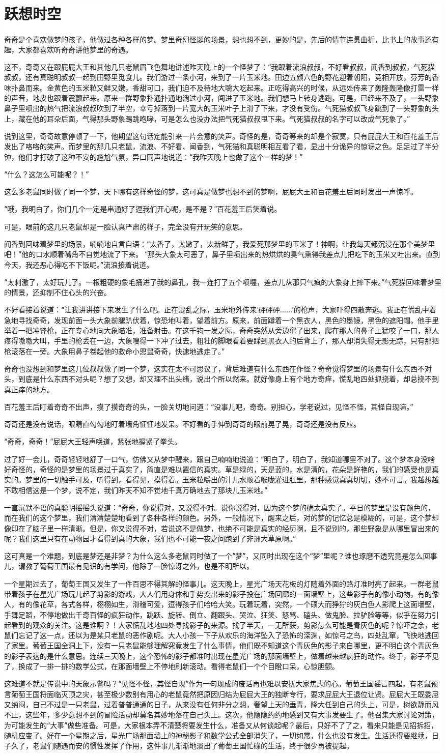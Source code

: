 # 跃想时空

奇奇是个喜欢做梦的孩子，他做过各种各样的梦。梦里奇幻怪诞的场景，想也想不到，更妙的是，先后的情节连贯曲折，比书上的故事还有趣，大家都喜欢听奇奇讲他梦里的奇遇。

这不，奇奇又在跟屁屁大王和其他几只老鼠眉飞色舞地讲述昨天晚上的一个怪梦了：“我跟着流浪叔叔，不好看叔叔，闻香到叔叔，气死猫叔叔，还有真聪明叔叔一起到田野里觅食儿。我们游过一条小河，来到了一片玉米地。田边五颜六色的野花迎着朝阳，竞相开放，芬芳的香味扑鼻而来。金黄色的玉米粒又鲜又嫩，香甜可口，我们迫不及待地大嚼大吃起来。正吃得高兴的时候，从远处传来了轰隆轰隆像打雷一样的声音，地皮也跟着震颤起来。原来一群野象扑通扑通地淌过小河，闯进了玉米地。我们想马上转身逃跑，可是，已经来不及了，一头野象鼻子里喷出的热气把流浪叔叔吹到了半空，幸亏掉落到一片宽大的玉米叶子上滑了下来，才没有受伤。气死猫叔叔飞身跳到了一头野象的头上，藏在他的耳朵后面，气得那头野象踢跳咆哮，可是怎么也没办法把气死猫叔叔甩下来。气死猫叔叔的名字可以改成气死象了。”

说到这里，奇奇故意停顿了一下，他期望这句话定能引来一片会意的笑声。奇怪的是，奇奇等来的却是个寂寞，只有屁屁大王和百花羞王后发出了咯咯的笑声。而梦里的那几只老鼠，流浪、不好看、闻香到，气死猫和真聪明相互看了看，显出十分诡异的惊讶之色。足足过了半分钟，他们才打破了这种不安的尴尬气氛，异口同声地说道：“我昨天晚上也做了这个一样的梦！”

“什么？这怎么可能呢？！”

这么多老鼠同时做了同一个梦，天下哪有这样奇怪的梦，这可真是做梦也想不到的梦啊，屁屁大王和百花羞王后同时发出一声惊呼。

“哦，我明白了，你们几个一定是串通好了逗我们开心呢，是不是？”百花羞王后笑着说。

可是，眼前的这几只老鼠却是一脸认真严肃的样子，完全没有开玩笑的意思。

闻香到回味着梦里的场景，喃喃地自言自语：“太香了，太嫩了，太新鲜了，我爱死那梦里的玉米了！神啊，让我每天都沉浸在那个美梦里吧！”他的口水顺着嘴角不自觉地流了下来。
“那头大象太可恶了，鼻子里喷出来的热烘烘的臭气熏得我差点儿把吃下的玉米又吐出来。直到今天，我还恶心得吃不下饭呢。”流浪接着说道。

“太刺激了，太好玩儿了。一根粗硬的象毛捅进了我的鼻孔，我一连打了五个喷嚏，差点儿从那只气疯的大象身上摔下来。”气死猫回味着梦里的情景，还抑制不住心头的兴奋。

不好看接着说道：“让我讲讲接下来发生了什么吧。正在混乱之际，玉米地外传来‘砰砰砰……’的枪声，大家吓得四散奔逃。我正在慌乱中着急地寻找奇奇，发现前面一头大象前腿趴伏着，惊恐地叫着，望着前方。原来，前面蹲着一个黑衣人，黑色的墨镜，黑色的遮阳帽。他手里举着一把冲锋枪，正在专心地向大象瞄准，准备射击。在这千钧一发之际，奇奇突然从旁边窜了出来，爬在那人的鼻子上猛咬了一口，那人疼得嗷嗷大叫，手里的枪丢在一边，大象嗖得一下冲了过去，粗壮的脚眼看着要踩到黑衣人的后背上了，那人却消失得无影无踪，只有那把枪滚落在一旁。大象用鼻子卷起他的救命小恩鼠奇奇，快速地逃走了。”

奇奇也没想到和梦里这几位叔叔做了同一个梦，这实在太不可思议了，背后难道有什么东西在作怪？奇奇觉得梦里的场景有什么东西不对头，到底是什么东西不对头呢？想了又想，却又理不出头绪，说出个所以然来。就好像身上有个地方奇痒，慌乱地四处抓挠着，却总挠不到真正痒的地方。

百花羞王后盯着奇奇不出声，摸了摸奇奇的头，一脸关切地问道：“没事儿吧，奇奇。别担心，学老说过，见怪不怪，其怪自现嘛。”

奇奇还是没有说话，眼睛直勾勾地盯着墙角怔怔地发呆。不好看的手伸到奇奇的眼前晃了晃，奇奇还是没有反应。

“奇奇，奇奇！”屁屁大王轻声唤道，紧张地握紧了拳头。

过了好一会儿，奇奇轻轻地舒了一口气，仿佛又从梦中醒来，跟自己喃喃地说道：“明白了，明白了，我知道哪里不对了。这个梦本身没啥好奇怪的，奇怪的是梦里的场景过于真实了，简直是难以置信的真实。草是绿的，天是蓝的，水是清的，花朵是鲜艳的，我们的感受也是真实的。梦里的一切触手可及，听得到，看得见，摸得着。玉米粒嚼出的汁儿水顺着喉咙灌进肚里，那种感觉真真切切，妙不可言。我越想越不敢相信这是一个梦，说不定，我们昨天不知不觉地千真万确地去了那块儿玉米地。”

一直沉默不语的真聪明摇摇头说道：“奇奇，你说得对，又说得不对。说你说得对，因为这个梦的确太真实了。平日的梦里是没有颜色的，而在我们的这个梦里，我们清清楚楚地看到了各种各样的颜色。另外，一般情况下，醒来之后，对的梦的记忆总是模糊的，可是，这个梦却像印在了脑子里一样清晰。但是，你又说得不对，若说这不是做梦，也绝不可能是真实的经历啊，且不说别的，那些野象是从哪里冒出来的呢？我们这里只有在动物园才看得到真的大象，我们也不可能一夜之间跑到了非洲大草原啊。”

这可真是一个难题，到底是梦还是非梦？为什么这么多老鼠同时做了一个“梦”，又同时出现在这个“梦”里呢？谁也琢磨不透究竟是怎么回事儿，请教了葡萄王国最有见识的有学问，他除了一脸惊讶之外，也是不明所以。
					
一个星期过去了，葡萄王国又发生了一件百思不得其解的怪事儿。这天晚上，星光广场天花板的灯随着外面的路灯准时亮了起来。一群老鼠带着孩子在星光广场玩儿起了剪影的游戏，大人们用身体和手势变出来的影子投在广场回廊的一面墙壁上，这些影子有的像小动物，有的像人，有的像花草，各式各样，栩栩如生，滑稽可爱，逗得孩子们哈哈大笑。玩着玩着，突然，一个硕大而狰狞的灰白色人影爬上这面墙壁，手舞足蹈，不停地做出千奇百怪的疯狂动作，跳跃、旋转、倒立、翻跟头、哭泣、狂笑、怒骂、磕头、做鬼脸、拉驴脸等等，似乎在努力引起看到的观众的关注。这是谁啊？！大家慌乱地地四处寻找影子的来源。找了半天，一无所获，剪影怎么可能是青灰色的呢？惊吓之余，老鼠们忘记了这一点，还以为是某只老鼠的恶作剧呢。大人小孩一下子从欢乐的海洋坠入了恐怖的深渊，如惊弓之鸟，四处乱窜，飞快地逃回了家里。葡萄王国全洞上下，没有一只老鼠能够理解究竟发生了什么事情，他们既不知道这个青灰色的影子来自哪里，更不明白这个青灰色的影子表达的是什么意思。连续三天晚上，这个恐怖的影子都准时出现在星光广场的那面墙壁上，做着越来越疯狂的动作。终于，影子不见了，换成了一排一排的数学公式，在那面墙壁上不停地刷新滚动。看得老鼠们一个个目瞪口呆，心惊胆颤。

这难道不就是传说中的天象示警吗？“见怪不怪，其怪自现”作为一句现成的废话再也难以安抚大家焦虑的心。葡萄王国谣言四起，有老鼠预言葡萄王国将面临灭顶之灾，甚至极少数别有用心的老鼠竟然把原因归结为屁屁大王的独断专行，要求屁屁大王退位让贤。屁屁大王既委屈又纳闷，自己不过是一只老鼠，过着普普通通的日子，从来没有任何非分之想，奢望上天的垂青，降大任到自己的头上，可是，树欲静而风不止，这些年，多少意想不到的冒险活动却莫名其妙地落在自己头上。这次，他隐隐约约地感到又有大事发要生了。他召集大家讨论对策，为可能发生的“大事”做些准备。可是，大家根本弄不清楚将要发生什么，准备又从何谈起呢？最后，只好不了了之，看来只能是见招拆招，随机应变了。好在一个星期之后，星光广场那面墙上的神秘影子和数学公式全部消失了，一切如常，什么也没有发生。生活还得要继续，日子久了，老鼠们随遇而安的惯性发挥了作用，这件事儿渐渐地淡出了葡萄王国忙碌的生活，终于很少再被提起。
